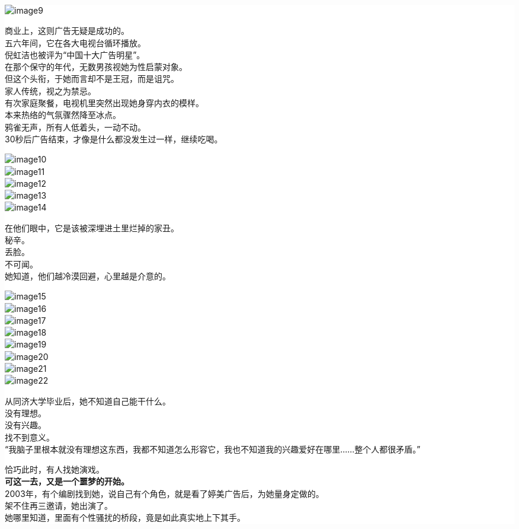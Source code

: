 ![image9](https://x0.ifengimg.com/res/2021/C9A81B823439D8F74FC3864241973617E54039F3_size2047_w472_h346.gif)  

商业上，这则广告无疑是成功的。  
五六年间，它在各大电视台循环播放。  
倪虹洁也被评为“中国十大广告明星”。  
在那个保守的年代，无数男孩视她为性启蒙对象。  
但这个头衔，于她而言却不是王冠，而是诅咒。  
家人传统，视之为禁忌。  
有次家庭聚餐，电视机里突然出现她身穿内衣的模样。  
本来热络的气氛骤然降至冰点。  
鸦雀无声，所有人低着头，一动不动。  
30秒后广告结束，才像是什么都没发生过一样，继续吃喝。  

![image10](https://x0.ifengimg.com/ucms/2021_49/8B14A8F44193736C28B5EB28E0CD9C6CF9547D69_size53_w1080_h668.jpg)  
![image11](https://x0.ifengimg.com/res/2021/7A6A185E61976CF3701BADDAAA4F32DF7DC8894D_size201_w1080_h127.png)  
![image12](https://x0.ifengimg.com/res/2021/61C0D676543373A5AF9354D0FCF9A8EF1C3B52CA_size155_w1080_h109.png)  
![image13](https://x0.ifengimg.com/res/2021/7F21C82601FA53212BDACBB05A94FED1D416B875_size182_w1080_h107.png)  
![image14](https://x0.ifengimg.com/res/2021/51520F8B94D80D6B82679A0292289FB04884747E_size214_w1080_h123.png)  

在他们眼中，它是该被深埋进土里烂掉的家丑。  
秘辛。  
丢脸。  
不可闻。  
她知道，他们越冷漠回避，心里越是介意的。  

![image15](https://x0.ifengimg.com/ucms/2021_49/DC31F38662AD98352560A1E15C5D13827F00A475_size381_w1080_h650.png)  
![image16](https://x0.ifengimg.com/res/2021/E035E9D1B1553BF8FE1E9C8BD91BB6E6E7975416_size10_w1080_h101.jpeg)  
![image17](https://x0.ifengimg.com/res/2021/04F754F6CFD4209FB5E344CE85434F5A6DD1D3E7_size11_w1080_h82.jpeg)  
![image18](https://x0.ifengimg.com/res/2021/A7466F670ABFFC3B14B167233573232AFD16A9E2_size12_w1080_h107.jpeg)  
![image19](https://x0.ifengimg.com/res/2021/035E34EBFA3D3BD68F56294C67C5071C7E191FE3_size12_w1080_h111.jpeg)  
![image20](https://x0.ifengimg.com/res/2021/635866ED1E3ED7DE87C5EB43D723E7F4F7E56D61_size10_w1080_h99.jpeg)  
![image21](https://x0.ifengimg.com/res/2021/52A427B714D12C4ADF348494D307DA938B898B61_size12_w1080_h94.jpeg)  
![image22](https://x0.ifengimg.com/res/2021/58D0285CA581BC5E397065A6B233138D8ECB58FB_size12_w1080_h90.jpeg)  

从同济大学毕业后，她不知道自己能干什么。  
没有理想。  
没有兴趣。  
找不到意义。  
“我脑子里根本就没有理想这东西，我都不知道怎么形容它，我也不知道我的兴趣爱好在哪里......整个人都很矛盾。”  

恰巧此时，有人找她演戏。  
**可这一去，又是一个噩梦的开始。**  
2003年，有个编剧找到她，说自己有个角色，就是看了婷美广告后，为她量身定做的。  
架不住再三邀请，她出演了。  
她哪里知道，里面有个性骚扰的桥段，竟是如此真实地上下其手。  
